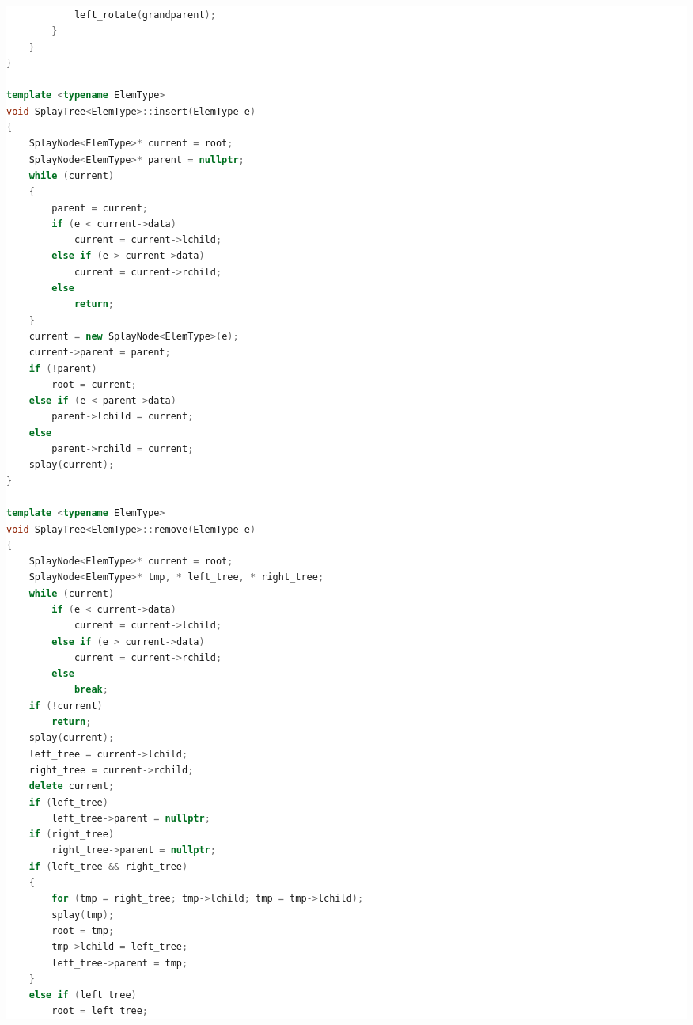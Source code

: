 ```cpp
			left_rotate(grandparent);
		}
	}
}

template <typename ElemType>
void SplayTree<ElemType>::insert(ElemType e)
{
	SplayNode<ElemType>* current = root;
	SplayNode<ElemType>* parent = nullptr;
	while (current)
	{
		parent = current;
		if (e < current->data)
			current = current->lchild;
		else if (e > current->data)
			current = current->rchild;
		else
			return;
	}
	current = new SplayNode<ElemType>(e);
	current->parent = parent;
	if (!parent)
		root = current;
	else if (e < parent->data)
		parent->lchild = current;
	else
		parent->rchild = current;
	splay(current);
}

template <typename ElemType>
void SplayTree<ElemType>::remove(ElemType e)
{
	SplayNode<ElemType>* current = root;
	SplayNode<ElemType>* tmp, * left_tree, * right_tree;
	while (current)
		if (e < current->data)
			current = current->lchild;
		else if (e > current->data)
			current = current->rchild;
		else
			break;
	if (!current)
		return;
	splay(current);
	left_tree = current->lchild;
	right_tree = current->rchild;
	delete current;
	if (left_tree)
		left_tree->parent = nullptr;
	if (right_tree)
		right_tree->parent = nullptr;
	if (left_tree && right_tree)
	{
		for (tmp = right_tree; tmp->lchild; tmp = tmp->lchild);
		splay(tmp);
		root = tmp;
		tmp->lchild = left_tree;
		left_tree->parent = tmp;
	}
	else if (left_tree)
		root = left_tree;
```